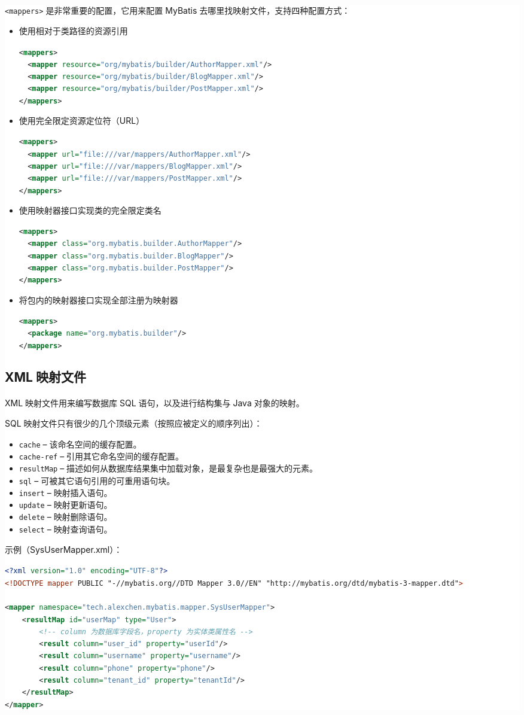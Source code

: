 `<mappers>` 是非常重要的配置，它用来配置 MyBatis 去哪里找映射文件，支持四种配置方式：

- 使用相对于类路径的资源引用

  ```xml
  <mappers>
    <mapper resource="org/mybatis/builder/AuthorMapper.xml"/>
    <mapper resource="org/mybatis/builder/BlogMapper.xml"/>
    <mapper resource="org/mybatis/builder/PostMapper.xml"/>
  </mappers>
  ```

- 使用完全限定资源定位符（URL）

  ```xml
  <mappers>
    <mapper url="file:///var/mappers/AuthorMapper.xml"/>
    <mapper url="file:///var/mappers/BlogMapper.xml"/>
    <mapper url="file:///var/mappers/PostMapper.xml"/>
  </mappers>
  ```

- 使用映射器接口实现类的完全限定类名

  ```xml
  <mappers>
    <mapper class="org.mybatis.builder.AuthorMapper"/>
    <mapper class="org.mybatis.builder.BlogMapper"/>
    <mapper class="org.mybatis.builder.PostMapper"/>
  </mappers>
  ```

- 将包内的映射器接口实现全部注册为映射器

  ```xml
  <mappers>
    <package name="org.mybatis.builder"/>
  </mappers>
  ```

## XML 映射文件

XML 映射文件用来编写数据库 SQL 语句，以及进行结构集与 Java 对象的映射。

SQL 映射文件只有很少的几个顶级元素（按照应被定义的顺序列出）：

- `cache` – 该命名空间的缓存配置。
- `cache-ref` – 引用其它命名空间的缓存配置。
- `resultMap` – 描述如何从数据库结果集中加载对象，是最复杂也是最强大的元素。
- `sql` – 可被其它语句引用的可重用语句块。
- `insert` – 映射插入语句。
- `update` – 映射更新语句。
- `delete` – 映射删除语句。
- `select` – 映射查询语句。

示例（SysUserMapper.xml）：

```xml
<?xml version="1.0" encoding="UTF-8"?>
<!DOCTYPE mapper PUBLIC "-//mybatis.org//DTD Mapper 3.0//EN" "http://mybatis.org/dtd/mybatis-3-mapper.dtd">

<mapper namespace="tech.alexchen.mybatis.mapper.SysUserMapper">
    <resultMap id="userMap" type="User">
        <!-- column 为数据库字段名，property 为实体类属性名 -->
        <result column="user_id" property="userId"/>
        <result column="username" property="username"/>
        <result column="phone" property="phone"/>
        <result column="tenant_id" property="tenantId"/>
    </resultMap>
</mapper>
```
